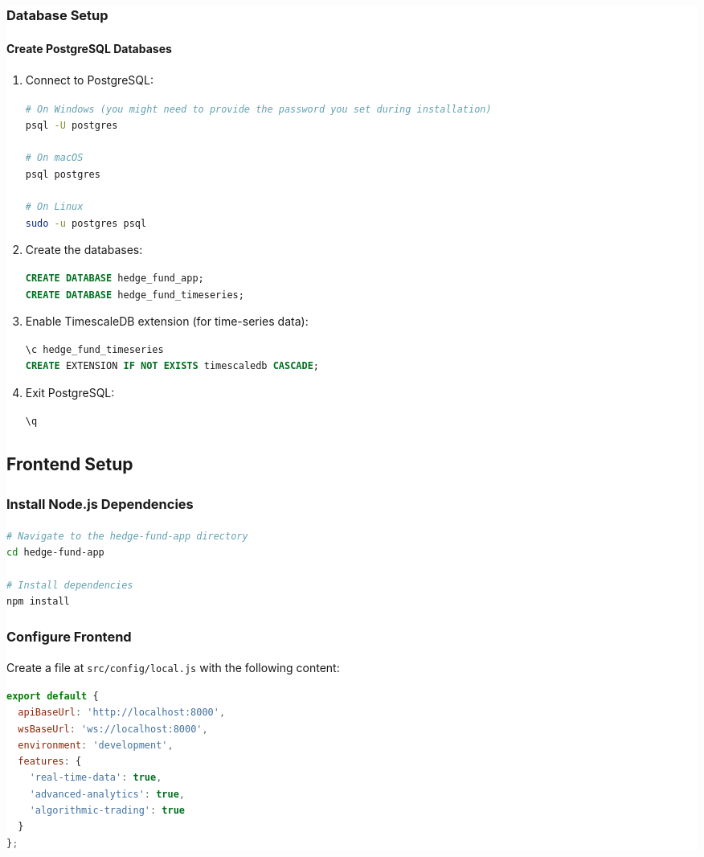### Database Setup

#### Create PostgreSQL Databases
1. Connect to PostgreSQL:
   ```bash
   # On Windows (you might need to provide the password you set during installation)
   psql -U postgres
   
   # On macOS
   psql postgres
   
   # On Linux
   sudo -u postgres psql
   ```

2. Create the databases:
   ```sql
   CREATE DATABASE hedge_fund_app;
   CREATE DATABASE hedge_fund_timeseries;
   ```

3. Enable TimescaleDB extension (for time-series data):
   ```sql
   \c hedge_fund_timeseries
   CREATE EXTENSION IF NOT EXISTS timescaledb CASCADE;
   ```

4. Exit PostgreSQL:
   ```sql
   \q
   ```

## Frontend Setup

### Install Node.js Dependencies
```bash
# Navigate to the hedge-fund-app directory
cd hedge-fund-app

# Install dependencies
npm install
```

### Configure Frontend
Create a file at `src/config/local.js` with the following content:

```javascript
export default {
  apiBaseUrl: 'http://localhost:8000',
  wsBaseUrl: 'ws://localhost:8000',
  environment: 'development',
  features: {
    'real-time-data': true,
    'advanced-analytics': true,
    'algorithmic-trading': true
  }
};
```
